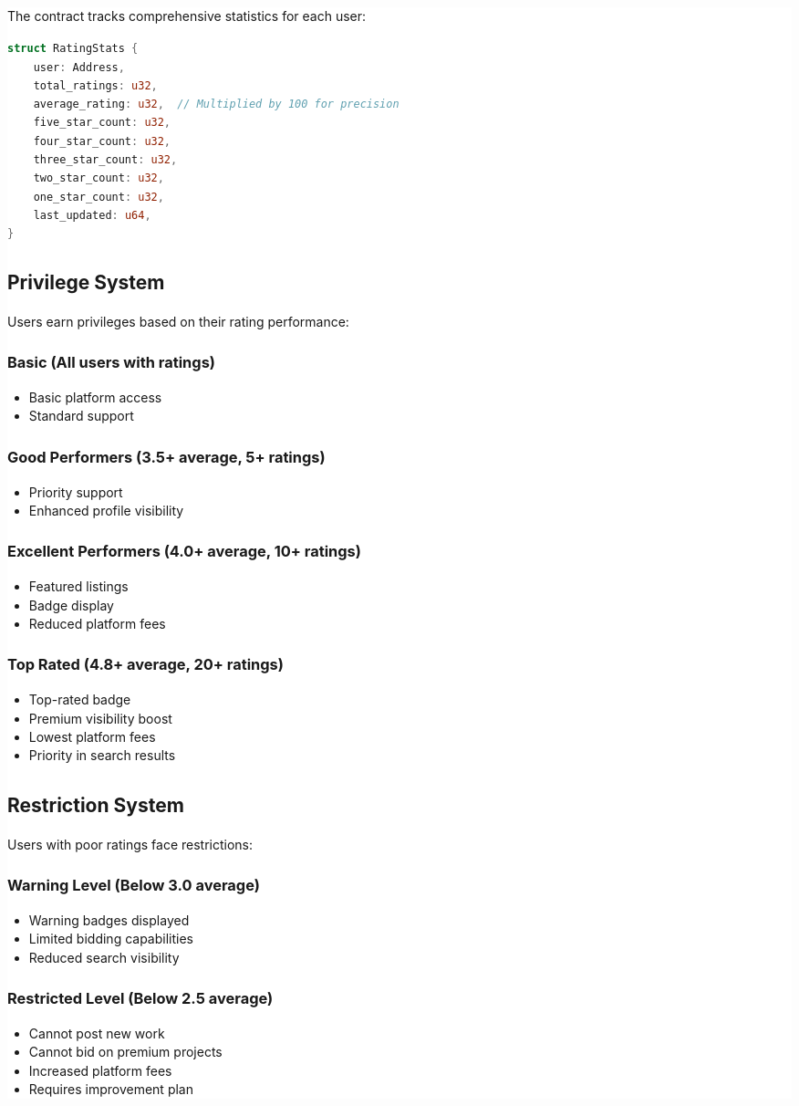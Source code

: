 The contract tracks comprehensive statistics for each user:

```rust
struct RatingStats {
    user: Address,
    total_ratings: u32,
    average_rating: u32,  // Multiplied by 100 for precision
    five_star_count: u32,
    four_star_count: u32,
    three_star_count: u32,
    two_star_count: u32,
    one_star_count: u32,
    last_updated: u64,
}
```

## Privilege System

Users earn privileges based on their rating performance:

### Basic (All users with ratings)
- Basic platform access
- Standard support

### Good Performers (3.5+ average, 5+ ratings)
- Priority support
- Enhanced profile visibility

### Excellent Performers (4.0+ average, 10+ ratings)
- Featured listings
- Badge display
- Reduced platform fees

### Top Rated (4.8+ average, 20+ ratings)
- Top-rated badge
- Premium visibility boost
- Lowest platform fees
- Priority in search results

## Restriction System

Users with poor ratings face restrictions:

### Warning Level (Below 3.0 average)
- Warning badges displayed
- Limited bidding capabilities
- Reduced search visibility

### Restricted Level (Below 2.5 average)
- Cannot post new work
- Cannot bid on premium projects
- Increased platform fees
- Requires improvement plan
